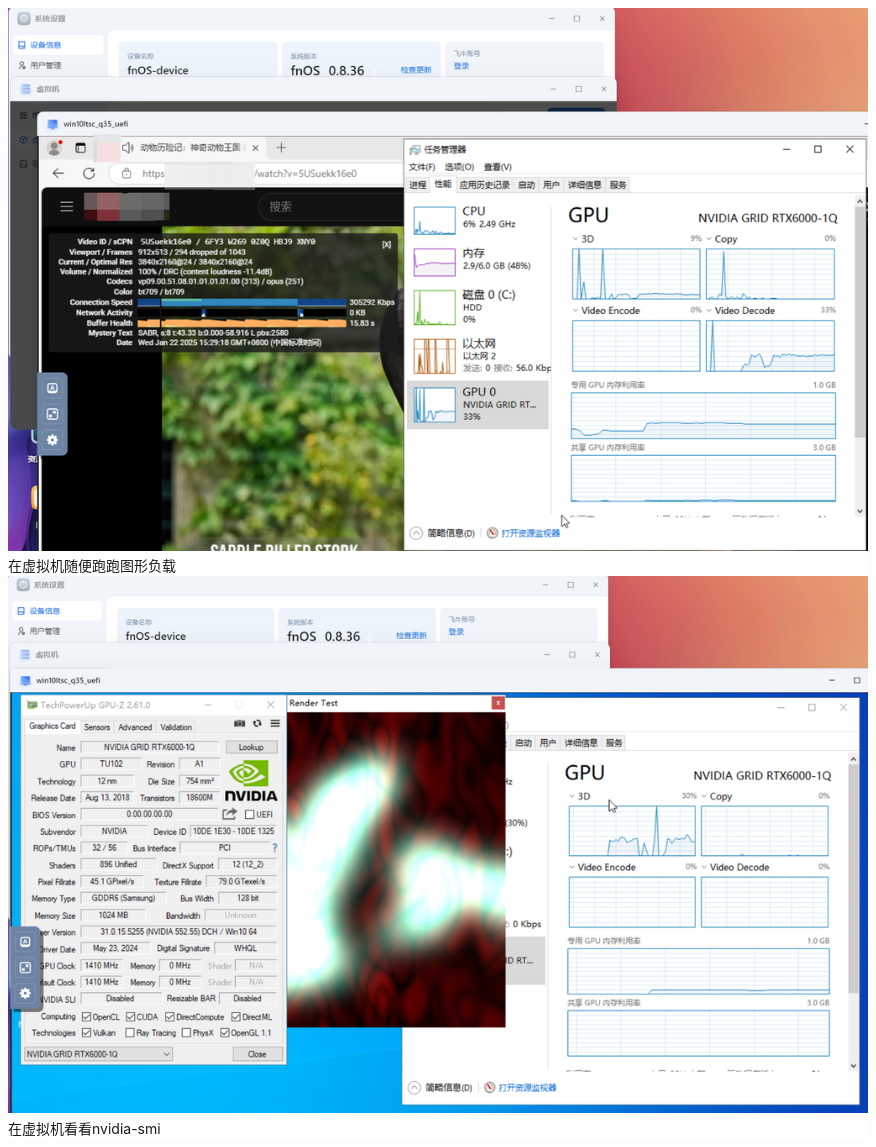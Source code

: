 ![20250122153001.png](img/20250122153001.png)
在虚拟机随便跑跑图形负载  
![20250122154253.png](img/20250122154253.png)
在虚拟机看看nvidia-smi  